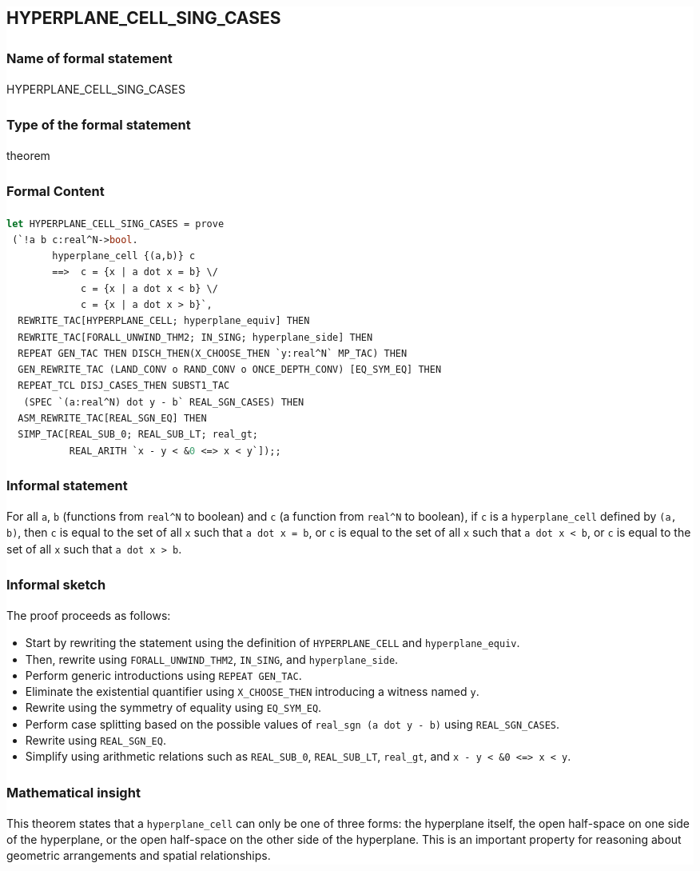 ## HYPERPLANE_CELL_SING_CASES

### Name of formal statement
HYPERPLANE_CELL_SING_CASES

### Type of the formal statement
theorem

### Formal Content
```ocaml
let HYPERPLANE_CELL_SING_CASES = prove
 (`!a b c:real^N->bool.
        hyperplane_cell {(a,b)} c
        ==>  c = {x | a dot x = b} \/
             c = {x | a dot x < b} \/
             c = {x | a dot x > b}`,
  REWRITE_TAC[HYPERPLANE_CELL; hyperplane_equiv] THEN
  REWRITE_TAC[FORALL_UNWIND_THM2; IN_SING; hyperplane_side] THEN
  REPEAT GEN_TAC THEN DISCH_THEN(X_CHOOSE_THEN `y:real^N` MP_TAC) THEN
  GEN_REWRITE_TAC (LAND_CONV o RAND_CONV o ONCE_DEPTH_CONV) [EQ_SYM_EQ] THEN
  REPEAT_TCL DISJ_CASES_THEN SUBST1_TAC
   (SPEC `(a:real^N) dot y - b` REAL_SGN_CASES) THEN
  ASM_REWRITE_TAC[REAL_SGN_EQ] THEN
  SIMP_TAC[REAL_SUB_0; REAL_SUB_LT; real_gt;
           REAL_ARITH `x - y < &0 <=> x < y`]);;
```

### Informal statement
For all `a`, `b` (functions from `real^N` to boolean) and `c` (a function from `real^N` to boolean), if `c` is a `hyperplane_cell` defined by `(a, b)`, then `c` is equal to the set of all `x` such that `a dot x = b`, or `c` is equal to the set of all `x` such that `a dot x < b`, or `c` is equal to the set of all `x` such that `a dot x > b`.

### Informal sketch
The proof proceeds as follows:
- Start by rewriting the statement using the definition of `HYPERPLANE_CELL` and `hyperplane_equiv`.
- Then, rewrite using `FORALL_UNWIND_THM2`, `IN_SING`, and `hyperplane_side`.
- Perform generic introductions using `REPEAT GEN_TAC`.
- Eliminate the existential quantifier using `X_CHOOSE_THEN` introducing a witness named `y`.
- Rewrite using the symmetry of equality using `EQ_SYM_EQ`.
- Perform case splitting based on the possible values of `real_sgn (a dot y - b)` using `REAL_SGN_CASES`.
- Rewrite using `REAL_SGN_EQ`.
- Simplify using arithmetic relations such as `REAL_SUB_0`, `REAL_SUB_LT`, `real_gt`, and `x - y < &0 <=> x < y`.

### Mathematical insight
This theorem states that a `hyperplane_cell` can only be one of three forms: the hyperplane itself, the open half-space on one side of the hyperplane, or the open half-space on the other side of the hyperplane. This is an important property for reasoning about geometric arrangements and spatial relationships.
